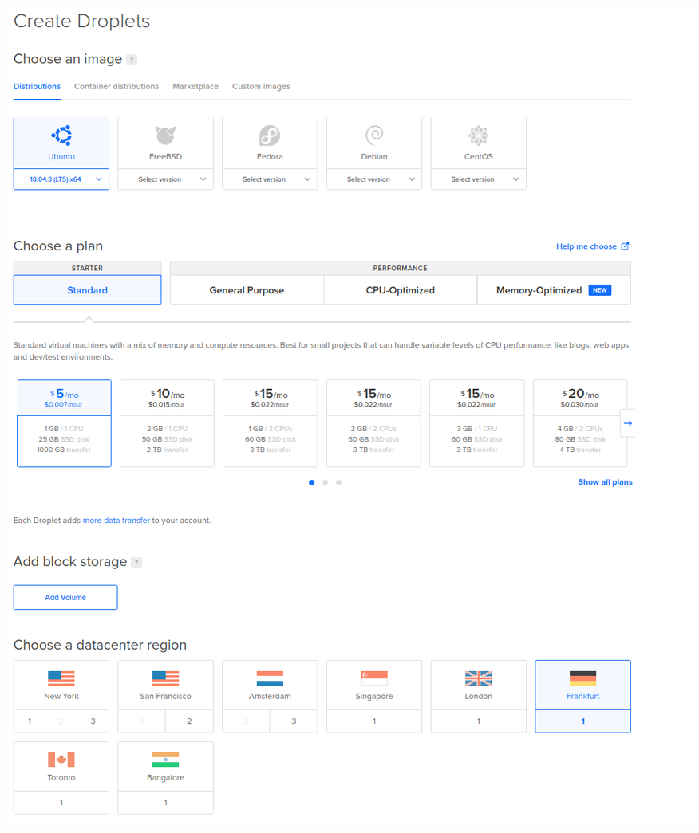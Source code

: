 ![The defaults are almost good enough: Choose a datacenter near you, everything else is fine](img/create-droplet.png)
